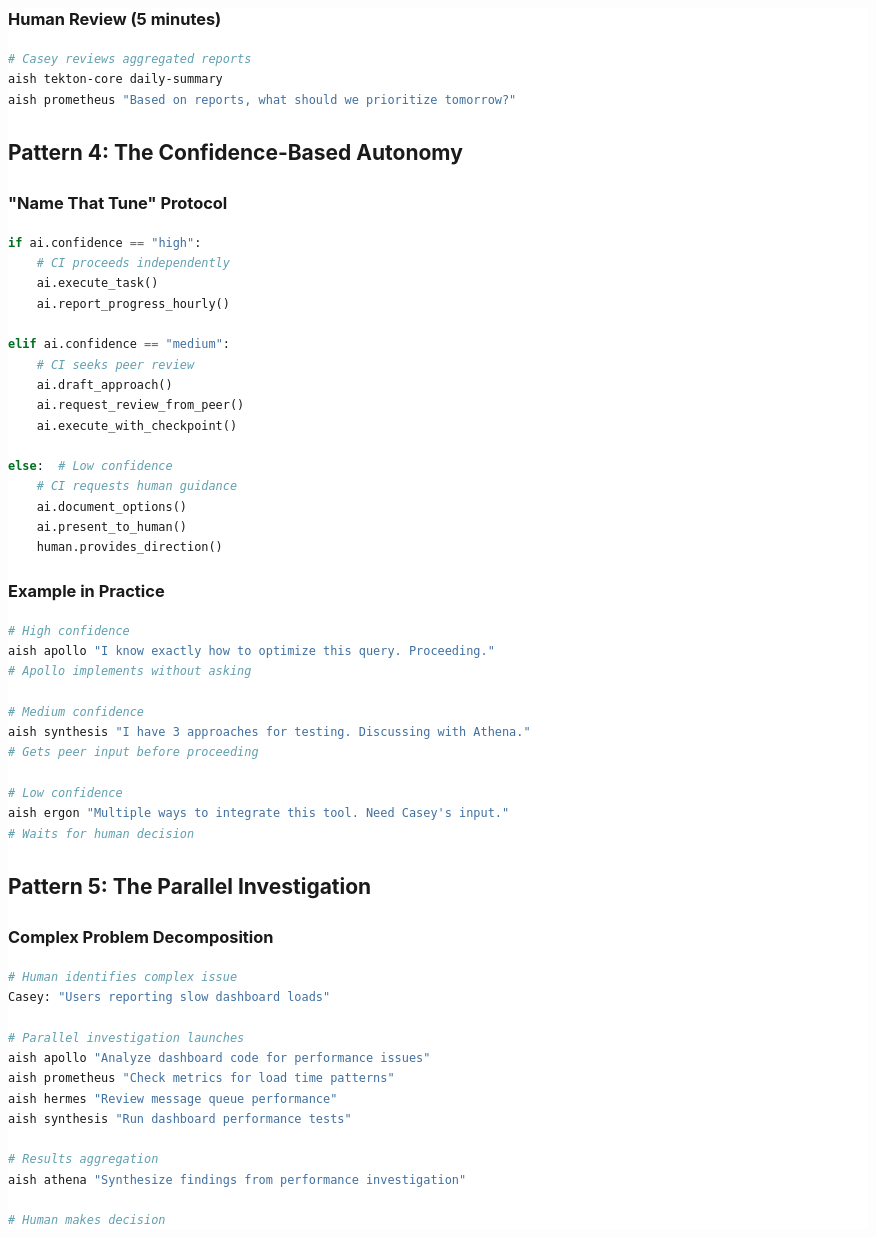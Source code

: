 ### Human Review (5 minutes)
```bash
# Casey reviews aggregated reports
aish tekton-core daily-summary
aish prometheus "Based on reports, what should we prioritize tomorrow?"
```

## Pattern 4: The Confidence-Based Autonomy

### "Name That Tune" Protocol

```python
if ai.confidence == "high":
    # CI proceeds independently
    ai.execute_task()
    ai.report_progress_hourly()
    
elif ai.confidence == "medium":
    # CI seeks peer review
    ai.draft_approach()
    ai.request_review_from_peer()
    ai.execute_with_checkpoint()
    
else:  # Low confidence
    # CI requests human guidance
    ai.document_options()
    ai.present_to_human()
    human.provides_direction()
```

### Example in Practice
```bash
# High confidence
aish apollo "I know exactly how to optimize this query. Proceeding."
# Apollo implements without asking

# Medium confidence
aish synthesis "I have 3 approaches for testing. Discussing with Athena."
# Gets peer input before proceeding

# Low confidence
aish ergon "Multiple ways to integrate this tool. Need Casey's input."
# Waits for human decision
```

## Pattern 5: The Parallel Investigation

### Complex Problem Decomposition

```bash
# Human identifies complex issue
Casey: "Users reporting slow dashboard loads"

# Parallel investigation launches
aish apollo "Analyze dashboard code for performance issues"
aish prometheus "Check metrics for load time patterns"
aish hermes "Review message queue performance"
aish synthesis "Run dashboard performance tests"

# Results aggregation
aish athena "Synthesize findings from performance investigation"

# Human makes decision
```